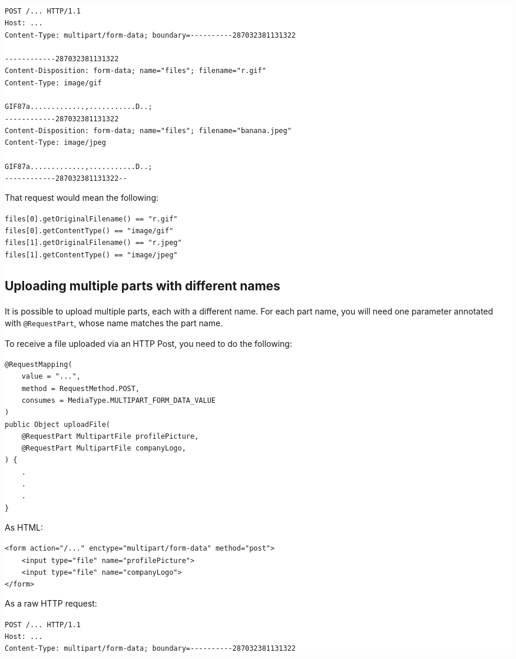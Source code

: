     POST /... HTTP/1.1
    Host: ...
    Content-Type: multipart/form-data; boundary=----------287032381131322
    
    ------------287032381131322
    Content-Disposition: form-data; name="files"; filename="r.gif"
    Content-Type: image/gif
    
    GIF87a.............,...........D..;
    ------------287032381131322
    Content-Disposition: form-data; name="files"; filename="banana.jpeg"
    Content-Type: image/jpeg
    
    GIF87a.............,...........D..;
    ------------287032381131322--

That request would mean the following:

    files[0].getOriginalFilename() == "r.gif"
    files[0].getContentType() == "image/gif"
    files[1].getOriginalFilename() == "r.jpeg"
    files[1].getContentType() == "image/jpeg"

## Uploading multiple parts with different names
It is possible to upload multiple parts, each with a different name. For each part name, you will need one parameter annotated with `@RequestPart`, whose name matches the part name.

To receive a file uploaded via an HTTP Post, you need to do the following:

    @RequestMapping(
        value = "...",
        method = RequestMethod.POST,
        consumes = MediaType.MULTIPART_FORM_DATA_VALUE
    )
    public Object uploadFile(
        @RequestPart MultipartFile profilePicture,
        @RequestPart MultipartFile companyLogo,
    ) {
        .
        .
        .
    }

As HTML:

    <form action="/..." enctype="multipart/form-data" method="post">
        <input type="file" name="profilePicture">
        <input type="file" name="companyLogo">
    </form>

As a raw HTTP request:

    POST /... HTTP/1.1
    Host: ...
    Content-Type: multipart/form-data; boundary=----------287032381131322
    